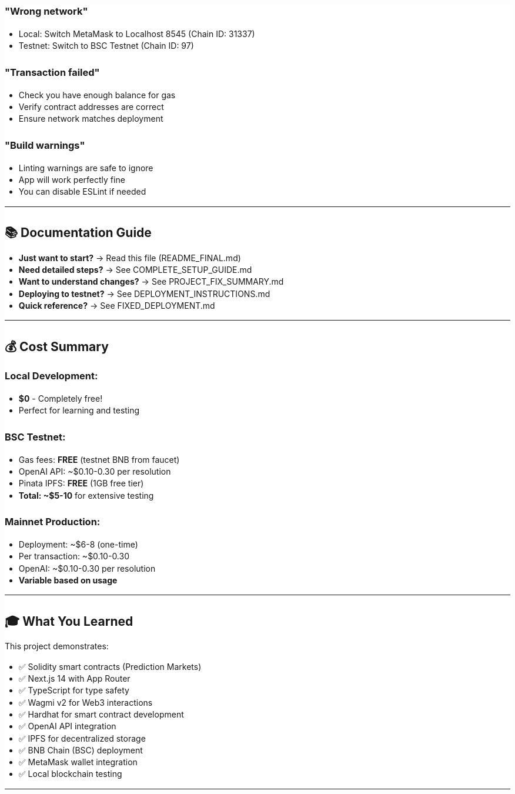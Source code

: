 ### "Wrong network"
- Local: Switch MetaMask to Localhost 8545 (Chain ID: 31337)
- Testnet: Switch to BSC Testnet (Chain ID: 97)

### "Transaction failed"
- Check you have enough balance for gas
- Verify contract addresses are correct
- Ensure network matches deployment

### "Build warnings"
- Linting warnings are safe to ignore
- App will work perfectly fine
- You can disable ESLint if needed

---

## 📚 Documentation Guide

- **Just want to start?** → Read this file (README_FINAL.md)
- **Need detailed steps?** → See COMPLETE_SETUP_GUIDE.md
- **Want to understand changes?** → See PROJECT_FIX_SUMMARY.md
- **Deploying to testnet?** → See DEPLOYMENT_INSTRUCTIONS.md
- **Quick reference?** → See FIXED_DEPLOYMENT.md

---

## 💰 Cost Summary

### Local Development:
- **$0** - Completely free!
- Perfect for learning and testing

### BSC Testnet:
- Gas fees: **FREE** (testnet BNB from faucet)
- OpenAI API: ~$0.10-0.30 per resolution
- Pinata IPFS: **FREE** (1GB free tier)
- **Total: ~$5-10** for extensive testing

### Mainnet Production:
- Deployment: ~$6-8 (one-time)
- Per transaction: ~$0.10-0.30
- OpenAI: ~$0.10-0.30 per resolution
- **Variable based on usage**

---

## 🎓 What You Learned

This project demonstrates:
- ✅ Solidity smart contracts (Prediction Markets)
- ✅ Next.js 14 with App Router
- ✅ TypeScript for type safety
- ✅ Wagmi v2 for Web3 interactions
- ✅ Hardhat for smart contract development
- ✅ OpenAI API integration
- ✅ IPFS for decentralized storage
- ✅ BNB Chain (BSC) deployment
- ✅ MetaMask wallet integration
- ✅ Local blockchain testing

---